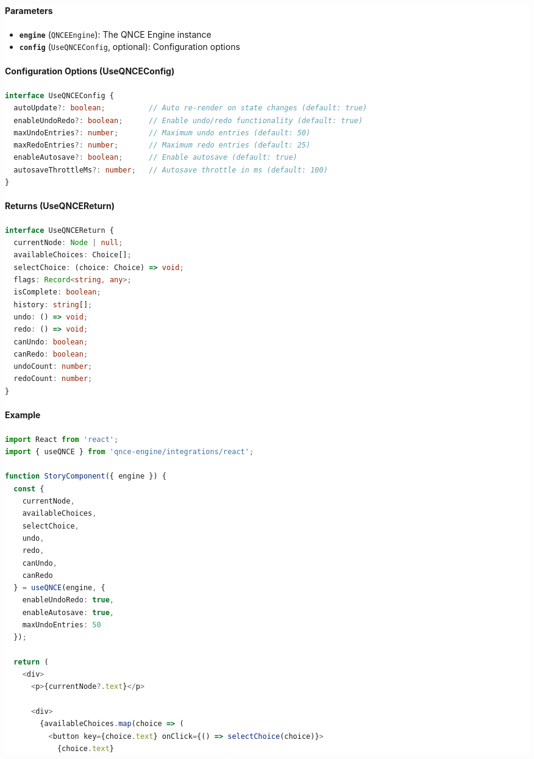 #### Parameters

- **`engine`** (`QNCEEngine`): The QNCE Engine instance
- **`config`** (`UseQNCEConfig`, optional): Configuration options

#### Configuration Options (UseQNCEConfig)

```typescript
interface UseQNCEConfig {
  autoUpdate?: boolean;          // Auto re-render on state changes (default: true)
  enableUndoRedo?: boolean;      // Enable undo/redo functionality (default: true)
  maxUndoEntries?: number;       // Maximum undo entries (default: 50)
  maxRedoEntries?: number;       // Maximum redo entries (default: 25)
  enableAutosave?: boolean;      // Enable autosave (default: true)
  autosaveThrottleMs?: number;   // Autosave throttle in ms (default: 100)
}
```

#### Returns (UseQNCEReturn)

```typescript
interface UseQNCEReturn {
  currentNode: Node | null;
  availableChoices: Choice[];
  selectChoice: (choice: Choice) => void;
  flags: Record<string, any>;
  isComplete: boolean;
  history: string[];
  undo: () => void;
  redo: () => void;
  canUndo: boolean;
  canRedo: boolean;
  undoCount: number;
  redoCount: number;
}
```

#### Example

```typescript
import React from 'react';
import { useQNCE } from 'qnce-engine/integrations/react';

function StoryComponent({ engine }) {
  const {
    currentNode,
    availableChoices,
    selectChoice,
    undo,
    redo,
    canUndo,
    canRedo
  } = useQNCE(engine, {
    enableUndoRedo: true,
    enableAutosave: true,
    maxUndoEntries: 50
  });

  return (
    <div>
      <p>{currentNode?.text}</p>
      
      <div>
        {availableChoices.map(choice => (
          <button key={choice.text} onClick={() => selectChoice(choice)}>
            {choice.text}
```